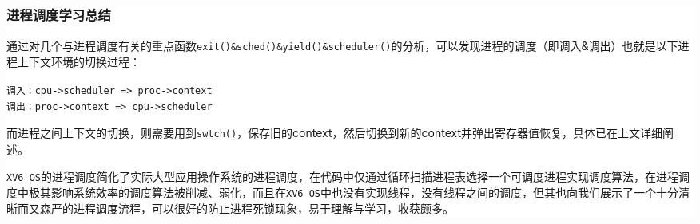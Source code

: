 

### 进程调度学习总结

通过对几个与进程调度有关的重点函数`exit()&sched()&yield()&scheduler()`的分析，可以发现进程的调度（即调入&调出）也就是以下进程上下文环境的切换过程：

```
调入：cpu->scheduler => proc->context
调出：proc->context => cpu->scheduler
```

而进程之间上下文的切换，则需要用到`swtch()`，保存旧的context，然后切换到新的context并弹出寄存器值恢复，具体已在上文详细阐述。

`XV6 OS`的进程调度简化了实际大型应用操作系统的进程调度，在代码中仅通过循环扫描进程表选择一个可调度进程实现调度算法，在进程调度中极其影响系统效率的调度算法被削减、弱化，而且在`XV6 OS`中也没有实现线程，没有线程之间的调度，但其也向我们展示了一个十分清晰而又森严的进程调度流程，可以很好的防止进程死锁现象，易于理解与学习，收获颇多。